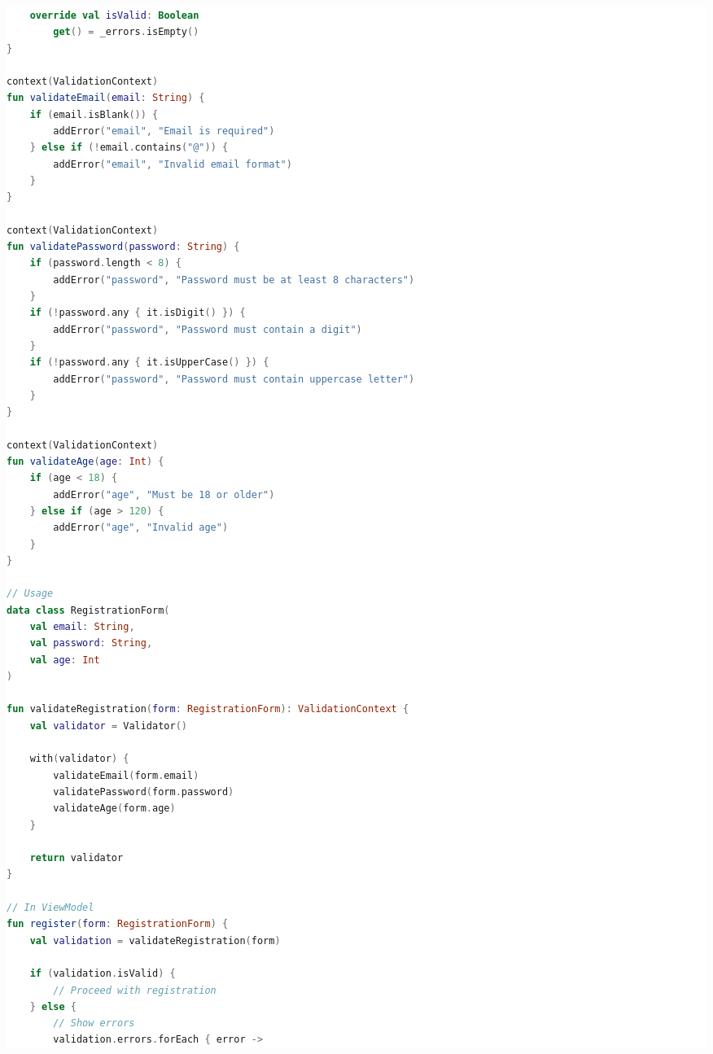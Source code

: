 ```kotlin
    override val isValid: Boolean
        get() = _errors.isEmpty()
}

context(ValidationContext)
fun validateEmail(email: String) {
    if (email.isBlank()) {
        addError("email", "Email is required")
    } else if (!email.contains("@")) {
        addError("email", "Invalid email format")
    }
}

context(ValidationContext)
fun validatePassword(password: String) {
    if (password.length < 8) {
        addError("password", "Password must be at least 8 characters")
    }
    if (!password.any { it.isDigit() }) {
        addError("password", "Password must contain a digit")
    }
    if (!password.any { it.isUpperCase() }) {
        addError("password", "Password must contain uppercase letter")
    }
}

context(ValidationContext)
fun validateAge(age: Int) {
    if (age < 18) {
        addError("age", "Must be 18 or older")
    } else if (age > 120) {
        addError("age", "Invalid age")
    }
}

// Usage
data class RegistrationForm(
    val email: String,
    val password: String,
    val age: Int
)

fun validateRegistration(form: RegistrationForm): ValidationContext {
    val validator = Validator()

    with(validator) {
        validateEmail(form.email)
        validatePassword(form.password)
        validateAge(form.age)
    }

    return validator
}

// In ViewModel
fun register(form: RegistrationForm) {
    val validation = validateRegistration(form)

    if (validation.isValid) {
        // Proceed with registration
    } else {
        // Show errors
        validation.errors.forEach { error ->
```